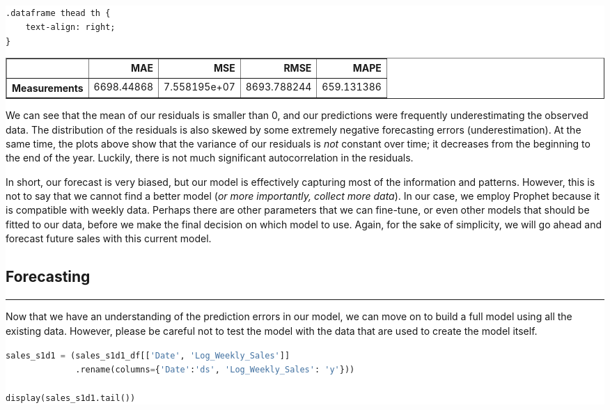     .dataframe thead th {
        text-align: right;
    }

</style>
<table border="1" class="dataframe">
  <thead>
    <tr style="text-align: right;">
      <th></th>
      <th>MAE</th>
      <th>MSE</th>
      <th>RMSE</th>
      <th>MAPE</th>
    </tr>
  </thead>
  <tbody>
    <tr>
      <th>Measurements</th>
      <td>6698.44868</td>
      <td>7.558195e+07</td>
      <td>8693.788244</td>
      <td>659.131386</td>
    </tr>
  </tbody>
</table>
</div>

We can see that the mean of our residuals is smaller than 0, and our predictions were frequently underestimating the observed data. The distribution of the residuals is also skewed by some extremely negative forecasting errors (underestimation). At the same time, the plots above show that the variance of our residuals is _not_ constant over time; it decreases from the beginning to the end of the year. Luckily, there is not much significant autocorrelation in the residuals.

In short, our forecast is very biased, but our model is effectively capturing most of the information and patterns. However, this is not to say that we cannot find a better model (_or more importantly, collect more data_). In our case, we employ Prophet because it is compatible with weekly data. Perhaps there are other parameters that we can fine-tune, or even other models that should be fitted to our data, before we make the final decision on which model to use. Again, for the sake of simplicity, we will go ahead and forecast future sales with this current model.

## Forecasting

---

Now that we have an understanding of the prediction errors in our model, we can move on to build a full model using all the existing data. However, please be careful not to test the model with the data that are used to create the model itself.

```python
sales_s1d1 = (sales_s1d1_df[['Date', 'Log_Weekly_Sales']]
              .rename(columns={'Date':'ds', 'Log_Weekly_Sales': 'y'}))

display(sales_s1d1.tail())
```
